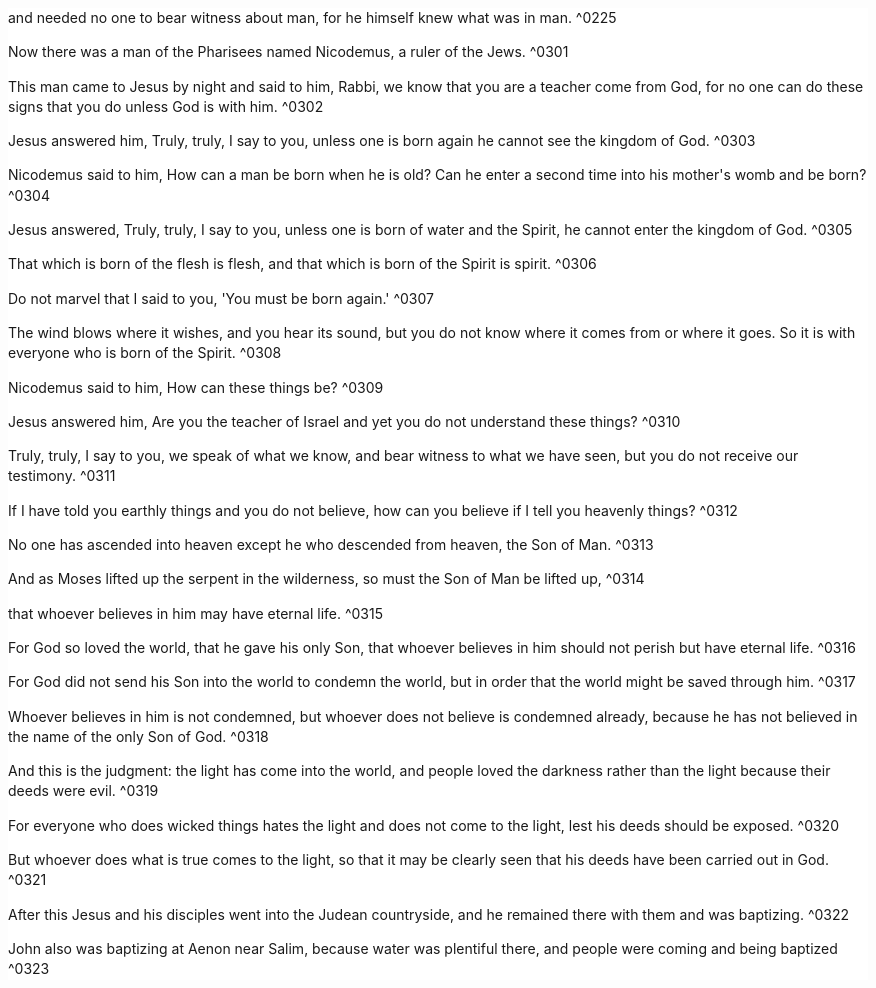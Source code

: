 and needed no one to bear witness about man, for he himself knew what was in man. ^0225


Now there was a man of the Pharisees named Nicodemus, a ruler of the Jews. ^0301

This man came to Jesus by night and said to him, Rabbi, we know that you are a teacher come from God, for no one can do these signs that you do unless God is with him. ^0302

Jesus answered him, Truly, truly, I say to you, unless one is born again he cannot see the kingdom of God. ^0303

Nicodemus said to him, How can a man be born when he is old? Can he enter a second time into his mother's womb and be born? ^0304

Jesus answered, Truly, truly, I say to you, unless one is born of water and the Spirit, he cannot enter the kingdom of God. ^0305

That which is born of the flesh is flesh, and that which is born of the Spirit is spirit. ^0306

Do not marvel that I said to you, 'You must be born again.' ^0307

The wind blows where it wishes, and you hear its sound, but you do not know where it comes from or where it goes. So it is with everyone who is born of the Spirit. ^0308

Nicodemus said to him, How can these things be? ^0309

Jesus answered him, Are you the teacher of Israel and yet you do not understand these things? ^0310

Truly, truly, I say to you, we speak of what we know, and bear witness to what we have seen, but you do not receive our testimony. ^0311

If I have told you earthly things and you do not believe, how can you believe if I tell you heavenly things? ^0312

No one has ascended into heaven except he who descended from heaven, the Son of Man. ^0313

And as Moses lifted up the serpent in the wilderness, so must the Son of Man be lifted up, ^0314

that whoever believes in him may have eternal life. ^0315

For God so loved the world, that he gave his only Son, that whoever believes in him should not perish but have eternal life. ^0316

For God did not send his Son into the world to condemn the world, but in order that the world might be saved through him. ^0317

Whoever believes in him is not condemned, but whoever does not believe is condemned already, because he has not believed in the name of the only Son of God. ^0318

And this is the judgment: the light has come into the world, and people loved the darkness rather than the light because their deeds were evil. ^0319

For everyone who does wicked things hates the light and does not come to the light, lest his deeds should be exposed. ^0320

But whoever does what is true comes to the light, so that it may be clearly seen that his deeds have been carried out in God. ^0321

After this Jesus and his disciples went into the Judean countryside, and he remained there with them and was baptizing. ^0322

John also was baptizing at Aenon near Salim, because water was plentiful there, and people were coming and being baptized ^0323
